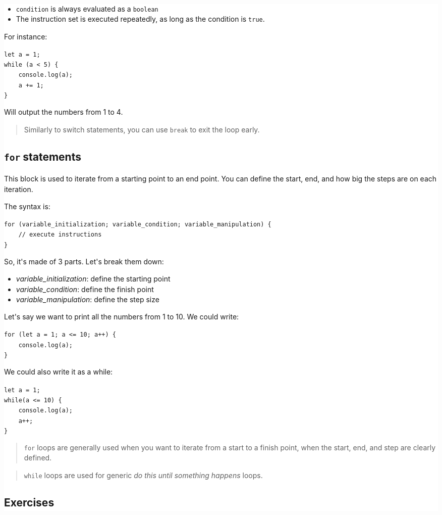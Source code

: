 * `condition` is always evaluated as a `boolean`
* The instruction set is executed repeatedly, as long as the condition is `true`.

For instance:

```
let a = 1;
while (a < 5) {
    console.log(a);
    a += 1;
}
```

Will output the numbers from 1 to 4.
> Similarly to switch statements, you can use `break` to exit the loop early.

## `for` statements

This block is used to iterate from a starting point to an end point. You can define the start, end, and how big the steps are on each iteration.

The syntax is:

```
for (variable_initialization; variable_condition; variable_manipulation) {
    // execute instructions
}
```

So, it's made of 3 parts. Let's break them down:
* _variable_initialization_: define the starting point
* _variable_condition_: define the finish point
* _variable_manipulation_: define the step size

Let's say we want to print all the numbers from 1 to 10. We could write:

```
for (let a = 1; a <= 10; a++) {
    console.log(a);
}
```

We could also write it as a while:
```
let a = 1;
while(a <= 10) {
    console.log(a);
    a++;
}
```

> `for` loops are generally used when you want to iterate from a start to a finish point, when the start, end, and step are clearly defined.

> `while` loops are used for generic _do this until something happens_ loops.


## Exercises
